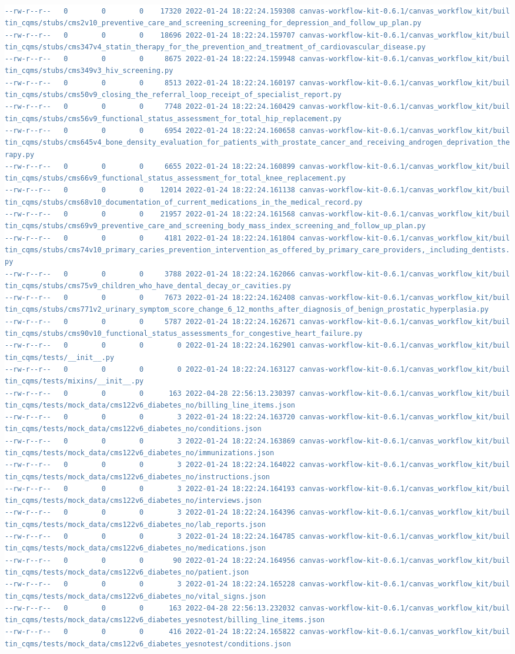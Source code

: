 ```diff
--rw-r--r--   0        0        0    17320 2022-01-24 18:22:24.159308 canvas-workflow-kit-0.6.1/canvas_workflow_kit/builtin_cqms/stubs/cms2v10_preventive_care_and_screening_screening_for_depression_and_follow_up_plan.py
--rw-r--r--   0        0        0    18696 2022-01-24 18:22:24.159707 canvas-workflow-kit-0.6.1/canvas_workflow_kit/builtin_cqms/stubs/cms347v4_statin_therapy_for_the_prevention_and_treatment_of_cardiovascular_disease.py
--rw-r--r--   0        0        0     8675 2022-01-24 18:22:24.159948 canvas-workflow-kit-0.6.1/canvas_workflow_kit/builtin_cqms/stubs/cms349v3_hiv_screening.py
--rw-r--r--   0        0        0     8513 2022-01-24 18:22:24.160197 canvas-workflow-kit-0.6.1/canvas_workflow_kit/builtin_cqms/stubs/cms50v9_closing_the_referral_loop_receipt_of_specialist_report.py
--rw-r--r--   0        0        0     7748 2022-01-24 18:22:24.160429 canvas-workflow-kit-0.6.1/canvas_workflow_kit/builtin_cqms/stubs/cms56v9_functional_status_assessment_for_total_hip_replacement.py
--rw-r--r--   0        0        0     6954 2022-01-24 18:22:24.160658 canvas-workflow-kit-0.6.1/canvas_workflow_kit/builtin_cqms/stubs/cms645v4_bone_density_evaluation_for_patients_with_prostate_cancer_and_receiving_androgen_deprivation_therapy.py
--rw-r--r--   0        0        0     6655 2022-01-24 18:22:24.160899 canvas-workflow-kit-0.6.1/canvas_workflow_kit/builtin_cqms/stubs/cms66v9_functional_status_assessment_for_total_knee_replacement.py
--rw-r--r--   0        0        0    12014 2022-01-24 18:22:24.161138 canvas-workflow-kit-0.6.1/canvas_workflow_kit/builtin_cqms/stubs/cms68v10_documentation_of_current_medications_in_the_medical_record.py
--rw-r--r--   0        0        0    21957 2022-01-24 18:22:24.161568 canvas-workflow-kit-0.6.1/canvas_workflow_kit/builtin_cqms/stubs/cms69v9_preventive_care_and_screening_body_mass_index_screening_and_follow_up_plan.py
--rw-r--r--   0        0        0     4181 2022-01-24 18:22:24.161804 canvas-workflow-kit-0.6.1/canvas_workflow_kit/builtin_cqms/stubs/cms74v10_primary_caries_prevention_intervention_as_offered_by_primary_care_providers,_including_dentists.py
--rw-r--r--   0        0        0     3788 2022-01-24 18:22:24.162066 canvas-workflow-kit-0.6.1/canvas_workflow_kit/builtin_cqms/stubs/cms75v9_children_who_have_dental_decay_or_cavities.py
--rw-r--r--   0        0        0     7673 2022-01-24 18:22:24.162408 canvas-workflow-kit-0.6.1/canvas_workflow_kit/builtin_cqms/stubs/cms771v2_urinary_symptom_score_change_6_12_months_after_diagnosis_of_benign_prostatic_hyperplasia.py
--rw-r--r--   0        0        0     5787 2022-01-24 18:22:24.162671 canvas-workflow-kit-0.6.1/canvas_workflow_kit/builtin_cqms/stubs/cms90v10_functional_status_assessments_for_congestive_heart_failure.py
--rw-r--r--   0        0        0        0 2022-01-24 18:22:24.162901 canvas-workflow-kit-0.6.1/canvas_workflow_kit/builtin_cqms/tests/__init__.py
--rw-r--r--   0        0        0        0 2022-01-24 18:22:24.163127 canvas-workflow-kit-0.6.1/canvas_workflow_kit/builtin_cqms/tests/mixins/__init__.py
--rw-r--r--   0        0        0      163 2022-04-28 22:56:13.230397 canvas-workflow-kit-0.6.1/canvas_workflow_kit/builtin_cqms/tests/mock_data/cms122v6_diabetes_no/billing_line_items.json
--rw-r--r--   0        0        0        3 2022-01-24 18:22:24.163720 canvas-workflow-kit-0.6.1/canvas_workflow_kit/builtin_cqms/tests/mock_data/cms122v6_diabetes_no/conditions.json
--rw-r--r--   0        0        0        3 2022-01-24 18:22:24.163869 canvas-workflow-kit-0.6.1/canvas_workflow_kit/builtin_cqms/tests/mock_data/cms122v6_diabetes_no/immunizations.json
--rw-r--r--   0        0        0        3 2022-01-24 18:22:24.164022 canvas-workflow-kit-0.6.1/canvas_workflow_kit/builtin_cqms/tests/mock_data/cms122v6_diabetes_no/instructions.json
--rw-r--r--   0        0        0        3 2022-01-24 18:22:24.164193 canvas-workflow-kit-0.6.1/canvas_workflow_kit/builtin_cqms/tests/mock_data/cms122v6_diabetes_no/interviews.json
--rw-r--r--   0        0        0        3 2022-01-24 18:22:24.164396 canvas-workflow-kit-0.6.1/canvas_workflow_kit/builtin_cqms/tests/mock_data/cms122v6_diabetes_no/lab_reports.json
--rw-r--r--   0        0        0        3 2022-01-24 18:22:24.164785 canvas-workflow-kit-0.6.1/canvas_workflow_kit/builtin_cqms/tests/mock_data/cms122v6_diabetes_no/medications.json
--rw-r--r--   0        0        0       90 2022-01-24 18:22:24.164956 canvas-workflow-kit-0.6.1/canvas_workflow_kit/builtin_cqms/tests/mock_data/cms122v6_diabetes_no/patient.json
--rw-r--r--   0        0        0        3 2022-01-24 18:22:24.165228 canvas-workflow-kit-0.6.1/canvas_workflow_kit/builtin_cqms/tests/mock_data/cms122v6_diabetes_no/vital_signs.json
--rw-r--r--   0        0        0      163 2022-04-28 22:56:13.232032 canvas-workflow-kit-0.6.1/canvas_workflow_kit/builtin_cqms/tests/mock_data/cms122v6_diabetes_yesnotest/billing_line_items.json
--rw-r--r--   0        0        0      416 2022-01-24 18:22:24.165822 canvas-workflow-kit-0.6.1/canvas_workflow_kit/builtin_cqms/tests/mock_data/cms122v6_diabetes_yesnotest/conditions.json
```